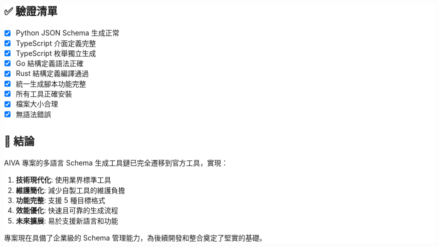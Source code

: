 ## ✅ 驗證清單

- [x] Python JSON Schema 生成正常
- [x] TypeScript 介面定義完整
- [x] TypeScript 枚舉獨立生成
- [x] Go 結構定義語法正確
- [x] Rust 結構定義編譯通過
- [x] 統一生成腳本功能完整
- [x] 所有工具正確安裝
- [x] 檔案大小合理
- [x] 無語法錯誤

## 🎯 結論

AIVA 專案的多語言 Schema 生成工具鏈已完全遷移到官方工具，實現：

1. **技術現代化**: 使用業界標準工具
2. **維護簡化**: 減少自製工具的維護負擔  
3. **功能完整**: 支援 5 種目標格式
4. **效能優化**: 快速且可靠的生成流程
5. **未來擴展**: 易於支援新語言和功能

專案現在具備了企業級的 Schema 管理能力，為後續開發和整合奠定了堅實的基礎。